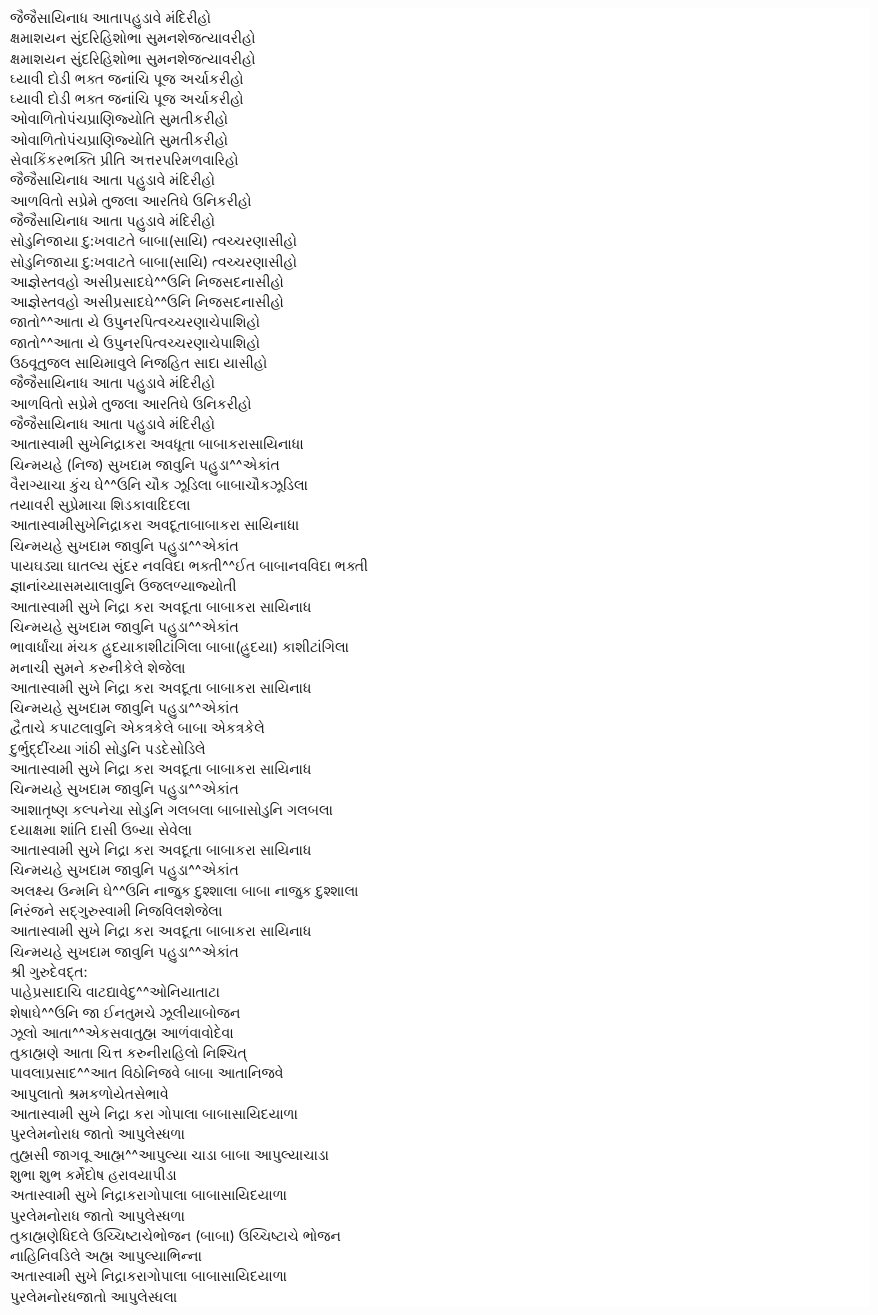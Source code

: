 જૈજૈસાયિનાધ આતાપહુડાવે મંદિરીહો  
ક્ષમાશયન સુંદરિહિશોભા સુમનશેજત્યાવરીહો  
ક્ષમાશયન સુંદરિહિશોભા સુમનશેજત્યાવરીહો  
ઘ્યાવી દોડી ભક્ત જનાંચિ પૂજ અર્ચાકરીહો  
ઘ્યાવી દોડી ભક્ત જનાંચિ પૂજ અર્ચાકરીહો  
ઓવાળિતોપંચપ્રાણિજ્યોતિ સુમતીકરીહો  
ઓવાળિતોપંચપ્રાણિજ્યોતિ સુમતીકરીહો  
સેવાકિંકરભક્તિ પ્રીતિ અત્તરપરિમળવારિહો  
જૈજૈસાયિનાધ આતા પહુડાવે મંદિરીહો  
આળવિતો સપ્રેમે તુજલા આરતિઘે ઉનિકરીહો  
જૈજૈસાયિનાધ આતા પહુડાવે મંદિરીહો  
સોડુનિજાયા દુ:ખવાટતે બાબા(સાયિ) ત્વચ્ચરણાસીહો  
સોડુનિજાયા દુ:ખવાટતે બાબા(સાયિ) ત્વચ્ચરણાસીહો  
આજ્ઞેસ્તવહો અસીપ્રસાદઘે^^ઉનિ નિજસદનાસીહો  
આજ્ઞેસ્તવહો અસીપ્રસાદઘે^^ઉનિ નિજસદનાસીહો  
જાતો^^આતા યે ઉપુનરપિત્વચ્ચરણાચેપાશિહો  
જાતો^^આતા યે ઉપુનરપિત્વચ્ચરણાચેપાશિહો  
ઉઠવૂતુજલ સાયિમાવુલે નિજહિત સાદા યાસીહો  
જૈજૈસાયિનાધ આતા પહુડાવે મંદિરીહો  
આળવિતો સપ્રેમે તુજલા આરતિઘે ઉનિકરીહો  
જૈજૈસાયિનાધ આતા પહુડાવે મંદિરીહો  
આતાસ્વામી સુખેનિદ્રાકરા અવધૂતા બાબાકરાસાયિનાધા  
ચિન્મયહે (નિજ) સુખદામ જાવુનિ પહુડા^^એકાંત  
વૈરાગ્યાચા કુંચ ઘે^^ઉનિ ચૌક ઝૂડિલા બાબાચૌકઝૂડિલા  
તયાવરી સુપ્રેમાચા શિડકાવાદિદલા  
આતાસ્વામીસુખેનિદ્રાકરા અવદૂતાબાબાકરા સાયિનાધા  
ચિન્મયહે સુખદામ જાવુનિ પહુડા^^એકાંત  
પાયઘડ્યા ઘાતલ્ય સુંદર નવવિદા ભક્તી^^ઈત બાબાનવવિદા ભક્તી  
જ્ઞાનાંચ્યાસમયાલાવુનિ ઉજલળ્યાજ્યોતી  
આતાસ્વામી સુખે નિદ્રા કરા અવદૂતા બાબાકરા સાયિનાધ  
ચિન્મયહે સુખદામ જાવુનિ પહુડા^^એકાંત  
ભાવાર્ધાંચા મંચક હ્રુદયાકાશીટાંગિલા બાબા(હ્રુદયા) કાશીટાંગિલા  
મનાચી સુમને કરુનીકેલે શેજેલા  
આતાસ્વામી સુખે નિદ્રા કરા અવદૂતા બાબાકરા સાયિનાધ  
ચિન્મયહે સુખદામ જાવુનિ પહુડા^^એકાંત  
દ્વૈતાચે કપાટલાવુનિ એકત્રકેલે બાબા એકત્રકેલે  
દુર્ભુદ્દીંચ્યા ગાંઠી સોડુનિ પડદેસોડિલે  
આતાસ્વામી સુખે નિદ્રા કરા અવદૂતા બાબાકરા સાયિનાધ  
ચિન્મયહે સુખદામ જાવુનિ પહુડા^^એકાંત  
આશાતૃષ્ણ કલ્પનેચા સોડુનિ ગલબલા બાબાસોડુનિ ગલબલા  
દયાક્ષમા શાંતિ દાસી ઉબ્યા સેવેલા  
આતાસ્વામી સુખે નિદ્રા કરા અવદૂતા બાબાકરા સાયિનાધ  
ચિન્મયહે સુખદામ જાવુનિ પહુડા^^એકાંત  
અલક્ષ્ય ઉન્મનિ ઘે^^ઉનિ નાજુક દુશ્શાલા બાબા નાજુક દુશ્શાલા  
નિરંજને સદ્ગુરુસ્વામી નિજવિલશેજેલા  
આતાસ્વામી સુખે નિદ્રા કરા અવદૂતા બાબાકરા સાયિનાધ  
ચિન્મયહે સુખદામ જાવુનિ પહુડા^^એકાંત  
શ્રી ગુરુદેવદ્ત:  
પાહેપ્રસાદાચિ વાટદ્યાવેદુ^^ઓનિયાતાટા  
શેષાઘે^^ઉનિ જા ઈનતુમચે ઝૂલીયાબોજન  
ઝૂલો આતા^^એકસવાતુહ્મ આળંવાવોદેવા  
તુકાહ્મણે આતા ચિત્ત કરુનીરાહિલો નિશ્ચિત્  
પાવલાપ્રસાદ^^આત વિઠોનિજવે બાબા આતાનિજવે  
આપુલાતો શ્રમકળોયેતસેભાવે  
આતાસ્વામી સુખે નિદ્રા કરા ગોપાલા બાબાસાયિદયાળા  
પુરલેમનોરાધ જાતો આપુલેસ્ધળા  
તુહ્મસી જાગવૂ આહ્મ^^આપુલ્યા ચાડા બાબા આપુલ્યાચાડા  
શુભા શુભ કર્મેદોષ હરાવયાપીડા  
અતાસ્વામી સુખે નિદ્રાકરાગોપાલા બાબાસાયિદયાળા  
પુરલેમનોરાધ જાતો આપુલેસ્ધળા  
તુકાહ્મણેધિદલે ઉચ્ચિષ્ટાચેભોજન (બાબા) ઉચ્ચિષ્ટાચે ભોજન  
નાહિનિવડિલે અહ્મ આપુલ્યાભિન્ના  
અતાસ્વામી સુખે નિદ્રાકરાગોપાલા બાબાસાયિદયાળા  
પુરલેમનોરધજાતો આપુલેસ્ધલા  